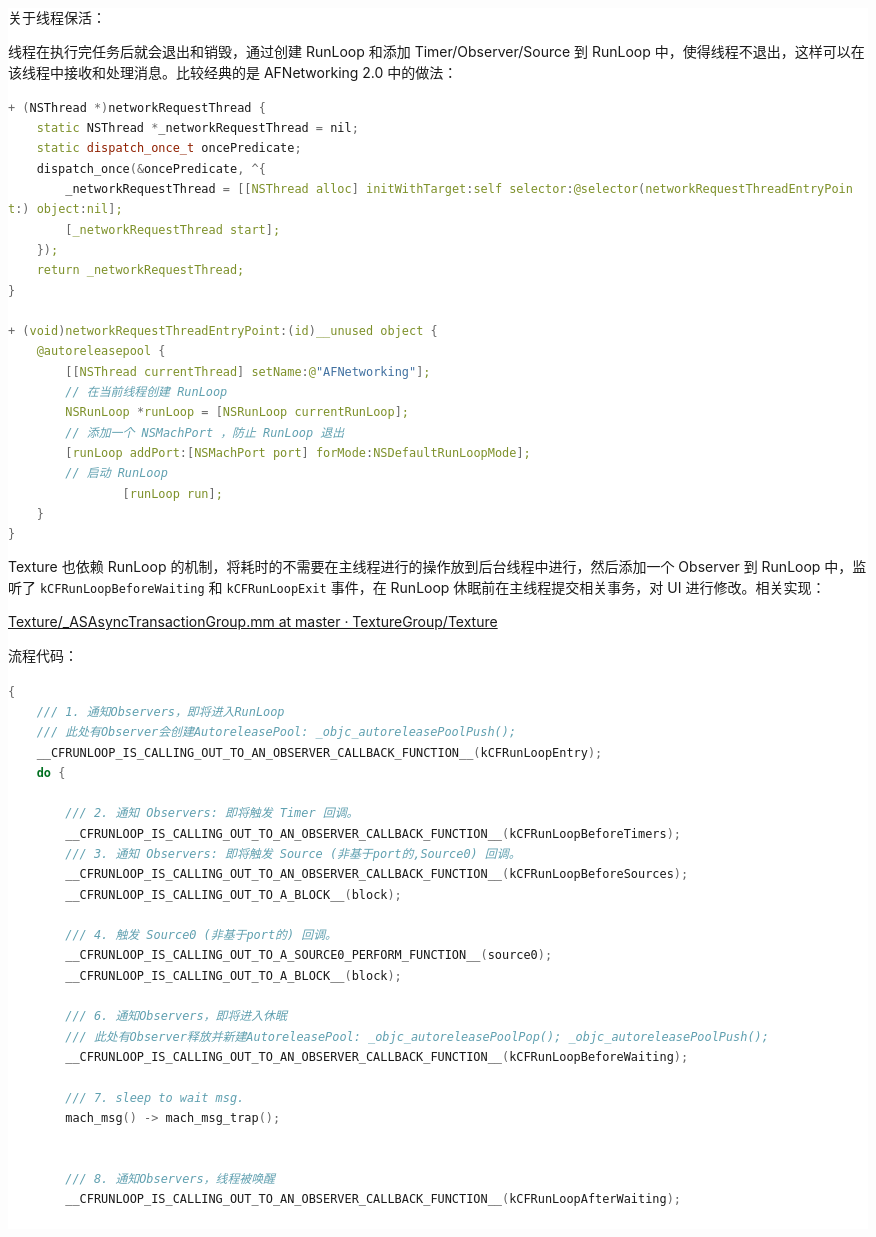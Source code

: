 关于线程保活：

线程在执行完任务后就会退出和销毁，通过创建 RunLoop 和添加 Timer/Observer/Source 到 RunLoop 中，使得线程不退出，这样可以在该线程中接收和处理消息。比较经典的是 AFNetworking 2.0 中的做法：

```cpp
+ (NSThread *)networkRequestThread {
    static NSThread *_networkRequestThread = nil;
    static dispatch_once_t oncePredicate;
    dispatch_once(&oncePredicate, ^{
        _networkRequestThread = [[NSThread alloc] initWithTarget:self selector:@selector(networkRequestThreadEntryPoint:) object:nil];
        [_networkRequestThread start];
    });
    return _networkRequestThread;
}

+ (void)networkRequestThreadEntryPoint:(id)__unused object {
    @autoreleasepool {
        [[NSThread currentThread] setName:@"AFNetworking"];
        // 在当前线程创建 RunLoop
        NSRunLoop *runLoop = [NSRunLoop currentRunLoop];
        // 添加一个 NSMachPort ，防止 RunLoop 退出
        [runLoop addPort:[NSMachPort port] forMode:NSDefaultRunLoopMode];
        // 启动 RunLoop
				[runLoop run];
    }
}
```

Texture 也依赖 RunLoop 的机制，将耗时的不需要在主线程进行的操作放到后台线程中进行，然后添加一个 Observer 到 RunLoop 中，监听了 `kCFRunLoopBeforeWaiting` 和 `kCFRunLoopExit` 事件，在 RunLoop 休眠前在主线程提交相关事务，对 UI 进行修改。相关实现：

[Texture/_ASAsyncTransactionGroup.mm at master · TextureGroup/Texture](https://github.com/TextureGroup/Texture/blob/master/Source/Details/Transactions/_ASAsyncTransactionGroup.mm)

流程代码：

```objectivec
{
    /// 1. 通知Observers，即将进入RunLoop
    /// 此处有Observer会创建AutoreleasePool: _objc_autoreleasePoolPush();
    __CFRUNLOOP_IS_CALLING_OUT_TO_AN_OBSERVER_CALLBACK_FUNCTION__(kCFRunLoopEntry);
    do {
 
        /// 2. 通知 Observers: 即将触发 Timer 回调。
        __CFRUNLOOP_IS_CALLING_OUT_TO_AN_OBSERVER_CALLBACK_FUNCTION__(kCFRunLoopBeforeTimers);
        /// 3. 通知 Observers: 即将触发 Source (非基于port的,Source0) 回调。
        __CFRUNLOOP_IS_CALLING_OUT_TO_AN_OBSERVER_CALLBACK_FUNCTION__(kCFRunLoopBeforeSources);
        __CFRUNLOOP_IS_CALLING_OUT_TO_A_BLOCK__(block);
 
        /// 4. 触发 Source0 (非基于port的) 回调。
        __CFRUNLOOP_IS_CALLING_OUT_TO_A_SOURCE0_PERFORM_FUNCTION__(source0);
        __CFRUNLOOP_IS_CALLING_OUT_TO_A_BLOCK__(block);
 
        /// 6. 通知Observers，即将进入休眠
        /// 此处有Observer释放并新建AutoreleasePool: _objc_autoreleasePoolPop(); _objc_autoreleasePoolPush();
        __CFRUNLOOP_IS_CALLING_OUT_TO_AN_OBSERVER_CALLBACK_FUNCTION__(kCFRunLoopBeforeWaiting);
 
        /// 7. sleep to wait msg.
        mach_msg() -> mach_msg_trap();
        
 
        /// 8. 通知Observers，线程被唤醒
        __CFRUNLOOP_IS_CALLING_OUT_TO_AN_OBSERVER_CALLBACK_FUNCTION__(kCFRunLoopAfterWaiting);
 
```
